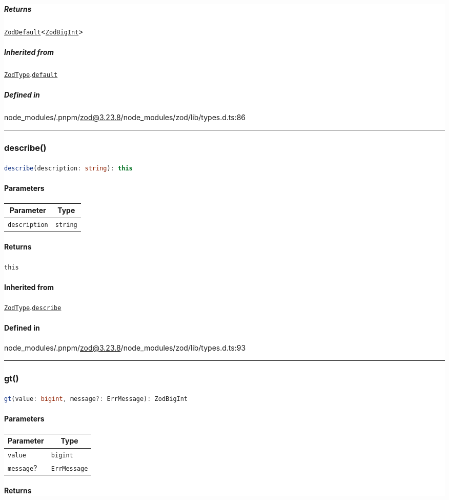 ##### Returns

[`ZodDefault`](ZodDefault.md)\<[`ZodBigInt`](ZodBigInt.md)\>

##### Inherited from

[`ZodType`](ZodType.md).[`default`](ZodType.md#default)

##### Defined in

node\_modules/.pnpm/zod@3.23.8/node\_modules/zod/lib/types.d.ts:86

***

### describe()

```ts
describe(description: string): this
```

#### Parameters

| Parameter | Type |
| ------ | ------ |
| `description` | `string` |

#### Returns

`this`

#### Inherited from

[`ZodType`](ZodType.md).[`describe`](ZodType.md#describe)

#### Defined in

node\_modules/.pnpm/zod@3.23.8/node\_modules/zod/lib/types.d.ts:93

***

### gt()

```ts
gt(value: bigint, message?: ErrMessage): ZodBigInt
```

#### Parameters

| Parameter | Type |
| ------ | ------ |
| `value` | `bigint` |
| `message`? | `ErrMessage` |

#### Returns
